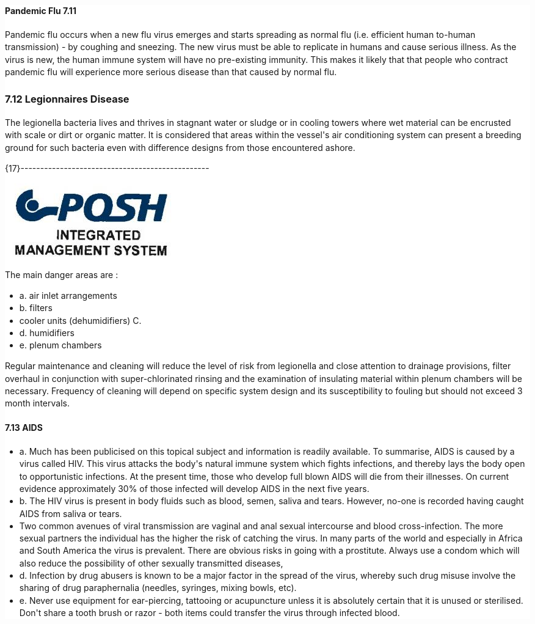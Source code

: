 #### Pandemic Flu 7.11

Pandemic flu occurs when a new flu virus emerges and starts spreading as normal flu (i.e. efficient human to-human transmission) - by coughing and sneezing. The new virus must be able to replicate in humans and cause serious illness. As the virus is new, the human immune system will have no pre-existing immunity. This makes it likely that that people who contract pandemic flu will experience more serious disease than that caused by normal flu.

### 7.12 Legionnaires Disease

The legionella bacteria lives and thrives in stagnant water or sludge or in cooling towers where wet material can be encrusted with scale or dirt or organic matter. It is considered that areas within the vessel's air conditioning system can present a breeding ground for such bacteria even with difference designs from those encountered ashore.

{17}------------------------------------------------

![](_page_17_Picture_0.jpeg)

The main danger areas are :

- a. air inlet arrangements
- b. filters
- cooler units (dehumidifiers) C.
- d. humidifiers
- e. plenum chambers

Regular maintenance and cleaning will reduce the level of risk from legionella and close attention to drainage provisions, filter overhaul in conjunction with super-chlorinated rinsing and the examination of insulating material within plenum chambers will be necessary. Frequency of cleaning will depend on specific system design and its susceptibility to fouling but should not exceed 3 month intervals.

#### 7.13 AIDS

- a. Much has been publicised on this topical subject and information is readily available. To summarise, AIDS is caused by a virus called HIV. This virus attacks the body's natural immune system which fights infections, and thereby lays the body open to opportunistic infections. At the present time, those who develop full blown AIDS will die from their illnesses. On current evidence approximately 30% of those infected will develop AIDS in the next five years.
- b. The HIV virus is present in body fluids such as blood, semen, saliva and tears. However, no-one is recorded having caught AIDS from saliva or tears.
- Two common avenues of viral transmission are vaginal and anal sexual intercourse and blood cross-infection. The more sexual partners the individual has the higher the risk of catching the virus. In many parts of the world and especially in Africa and South America the virus is prevalent. There are obvious risks in going with a prostitute. Always use a condom which will also reduce the possibility of other sexually transmitted diseases,
- d. Infection by drug abusers is known to be a major factor in the spread of the virus, whereby such drug misuse involve the sharing of drug paraphernalia (needles, syringes, mixing bowls, etc).
- e. Never use equipment for ear-piercing, tattooing or acupuncture unless it is absolutely certain that it is unused or sterilised. Don't share a tooth brush or razor - both items could transfer the virus through infected blood.

